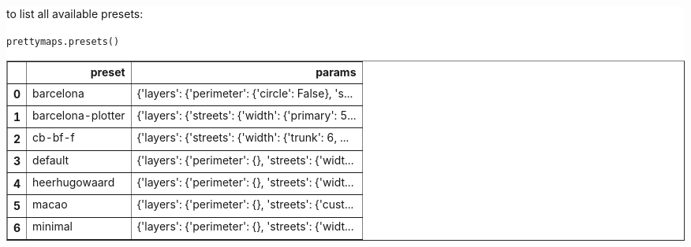 to list all available presets:


```python
prettymaps.presets()
```




<div>
<style scoped>
    .dataframe tbody tr th:only-of-type {
        vertical-align: middle;
    }

    .dataframe tbody tr th {
        vertical-align: top;
    }

    .dataframe thead th {
        text-align: right;
    }
</style>
<table border="1" class="dataframe">
  <thead>
    <tr style="text-align: right;">
      <th></th>
      <th>preset</th>
      <th>params</th>
    </tr>
  </thead>
  <tbody>
    <tr>
      <th>0</th>
      <td>barcelona</td>
      <td>{'layers': {'perimeter': {'circle': False}, 's...</td>
    </tr>
    <tr>
      <th>1</th>
      <td>barcelona-plotter</td>
      <td>{'layers': {'streets': {'width': {'primary': 5...</td>
    </tr>
    <tr>
      <th>2</th>
      <td>cb-bf-f</td>
      <td>{'layers': {'streets': {'width': {'trunk': 6, ...</td>
    </tr>
    <tr>
      <th>3</th>
      <td>default</td>
      <td>{'layers': {'perimeter': {}, 'streets': {'widt...</td>
    </tr>
    <tr>
      <th>4</th>
      <td>heerhugowaard</td>
      <td>{'layers': {'perimeter': {}, 'streets': {'widt...</td>
    </tr>
    <tr>
      <th>5</th>
      <td>macao</td>
      <td>{'layers': {'perimeter': {}, 'streets': {'cust...</td>
    </tr>
    <tr>
      <th>6</th>
      <td>minimal</td>
      <td>{'layers': {'perimeter': {}, 'streets': {'widt...</td>
    </tr>